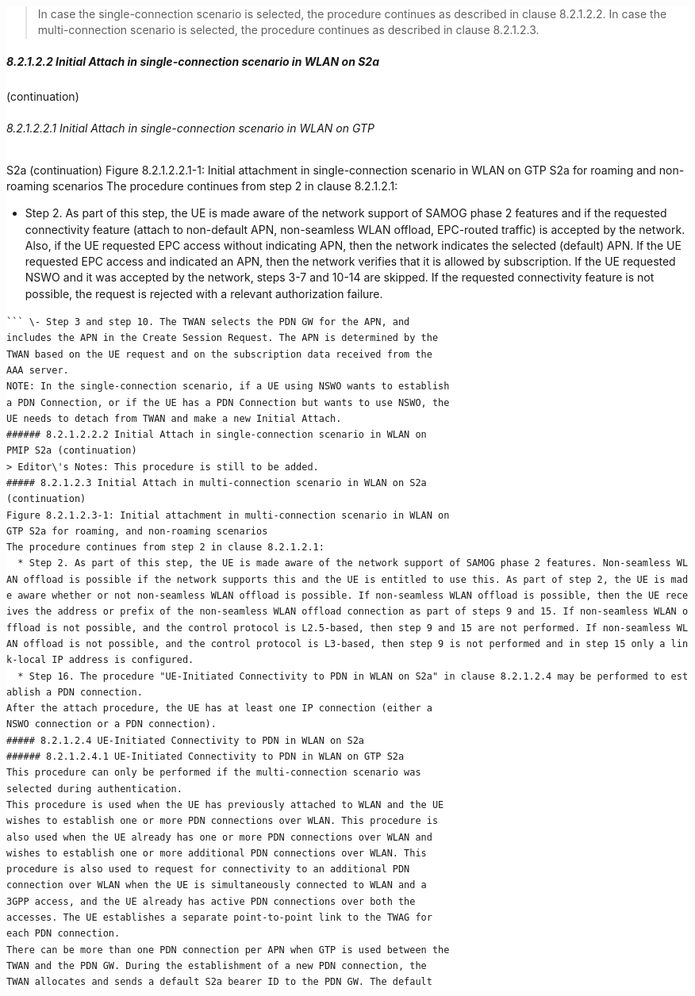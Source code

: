 > In case the single-connection scenario is selected, the procedure continues
> as described in clause 8.2.1.2.2. In case the multi-connection scenario is
> selected, the procedure continues as described in clause 8.2.1.2.3.
##### 8.2.1.2.2 Initial Attach in single-connection scenario in WLAN on S2a
(continuation)
###### 8.2.1.2.2.1 Initial Attach in single-connection scenario in WLAN on GTP
S2a (continuation)
Figure 8.2.1.2.2.1-1: Initial attachment in single-connection scenario in WLAN
on GTP S2a for roaming and non-roaming scenarios
The procedure continues from step 2 in clause 8.2.1.2.1:
  * Step 2. As part of this step, the UE is made aware of the network support of SAMOG phase 2 features and if the requested connectivity feature (attach to non-default APN, non-seamless WLAN offload, EPC-routed traffic) is accepted by the network. Also, if the UE requested EPC access without indicating APN, then the network indicates the selected (default) APN. If the UE requested EPC access and indicated an APN, then the network verifies that it is allowed by subscription. If the UE requested NSWO and it was accepted by the network, steps 3-7 and 10-14 are skipped. If the requested connectivity feature is not possible, the request is rejected with a relevant authorization failure.
```{=html}
``` \- Step 3 and step 10. The TWAN selects the PDN GW for the APN, and
includes the APN in the Create Session Request. The APN is determined by the
TWAN based on the UE request and on the subscription data received from the
AAA server.
NOTE: In the single-connection scenario, if a UE using NSWO wants to establish
a PDN Connection, or if the UE has a PDN Connection but wants to use NSWO, the
UE needs to detach from TWAN and make a new Initial Attach.
###### 8.2.1.2.2.2 Initial Attach in single-connection scenario in WLAN on
PMIP S2a (continuation)
> Editor\'s Notes: This procedure is still to be added.
##### 8.2.1.2.3 Initial Attach in multi-connection scenario in WLAN on S2a
(continuation)
Figure 8.2.1.2.3-1: Initial attachment in multi-connection scenario in WLAN on
GTP S2a for roaming, and non-roaming scenarios
The procedure continues from step 2 in clause 8.2.1.2.1:
  * Step 2. As part of this step, the UE is made aware of the network support of SAMOG phase 2 features. Non-seamless WLAN offload is possible if the network supports this and the UE is entitled to use this. As part of step 2, the UE is made aware whether or not non-seamless WLAN offload is possible. If non-seamless WLAN offload is possible, then the UE receives the address or prefix of the non-seamless WLAN offload connection as part of steps 9 and 15. If non-seamless WLAN offload is not possible, and the control protocol is L2.5-based, then step 9 and 15 are not performed. If non-seamless WLAN offload is not possible, and the control protocol is L3-based, then step 9 is not performed and in step 15 only a link-local IP address is configured.
  * Step 16. The procedure "UE-Initiated Connectivity to PDN in WLAN on S2a" in clause 8.2.1.2.4 may be performed to establish a PDN connection.
After the attach procedure, the UE has at least one IP connection (either a
NSWO connection or a PDN connection).
##### 8.2.1.2.4 UE-Initiated Connectivity to PDN in WLAN on S2a
###### 8.2.1.2.4.1 UE-Initiated Connectivity to PDN in WLAN on GTP S2a
This procedure can only be performed if the multi-connection scenario was
selected during authentication.
This procedure is used when the UE has previously attached to WLAN and the UE
wishes to establish one or more PDN connections over WLAN. This procedure is
also used when the UE already has one or more PDN connections over WLAN and
wishes to establish one or more additional PDN connections over WLAN. This
procedure is also used to request for connectivity to an additional PDN
connection over WLAN when the UE is simultaneously connected to WLAN and a
3GPP access, and the UE already has active PDN connections over both the
accesses. The UE establishes a separate point-to-point link to the TWAG for
each PDN connection.
There can be more than one PDN connection per APN when GTP is used between the
TWAN and the PDN GW. During the establishment of a new PDN connection, the
TWAN allocates and sends a default S2a bearer ID to the PDN GW. The default
```